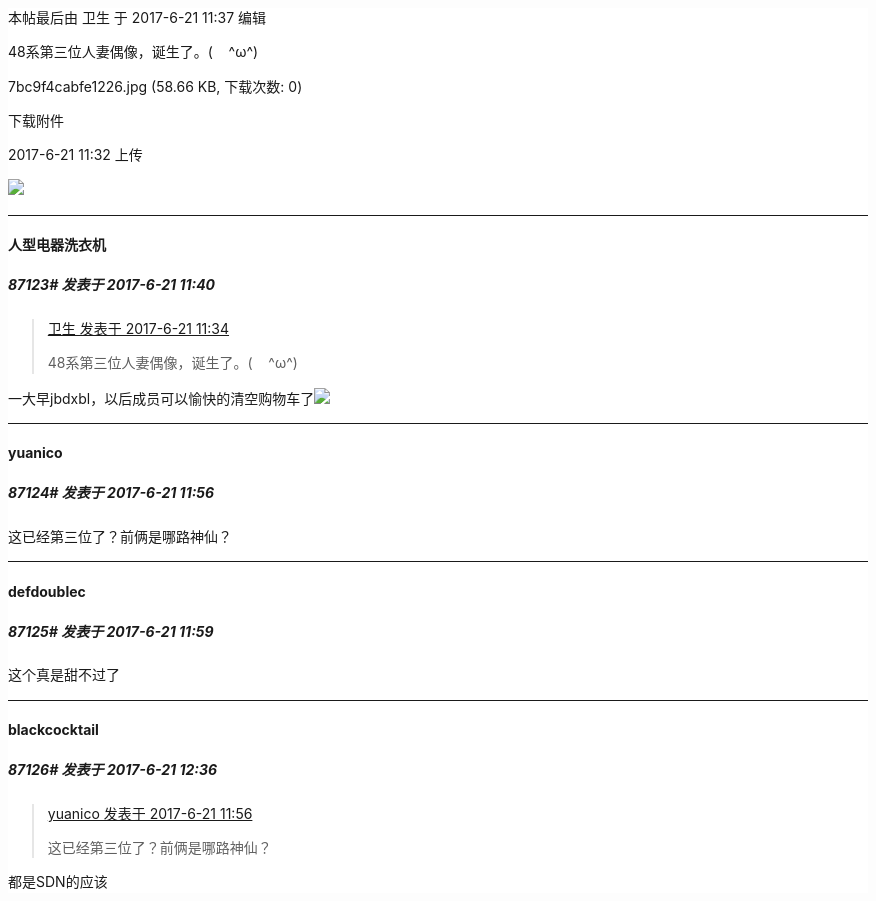
 本帖最后由 卫生 于 2017-6-21 11:37 编辑 

48系第三位人妻偶像，诞生了。(    ^ω^)


7bc9f4cabfe1226.jpg
(58.66 KB, 下载次数: 0)


下载附件


2017-6-21 11:32 上传


<img src="https://img.saraba1st.com/forum/201706/21/113252kr3mn3054li7nl7m.jpg" referrerpolicy="no-referrer">


*****

####  人型电器洗衣机  
##### 87123#       发表于 2017-6-21 11:40


<blockquote><a href="httphttps://bbs.saraba1st.com/2b/forum.php?mod=redirect&amp;goto=findpost&amp;pid=36339733&amp;ptid=1105387" target="_blank">卫生 发表于 2017-6-21 11:34</a>

48系第三位人妻偶像，诞生了。(    ^ω^)</blockquote>
一大早jbdxbl，以后成员可以愉快的清空购物车了<img src="https://static.saraba1st.com/image/smiley/face2017/067.png" referrerpolicy="no-referrer">


*****

####  yuanico  
##### 87124#       发表于 2017-6-21 11:56


这已经第三位了？前俩是哪路神仙？


*****

####  defdoublec  
##### 87125#       发表于 2017-6-21 11:59


这个真是甜不过了


*****

####  blackcocktail  
##### 87126#       发表于 2017-6-21 12:36


<blockquote><a href="httphttps://bbs.saraba1st.com/2b/forum.php?mod=redirect&amp;goto=findpost&amp;pid=36340043&amp;ptid=1105387" target="_blank">yuanico 发表于 2017-6-21 11:56</a>

这已经第三位了？前俩是哪路神仙？</blockquote>
都是SDN的应该

